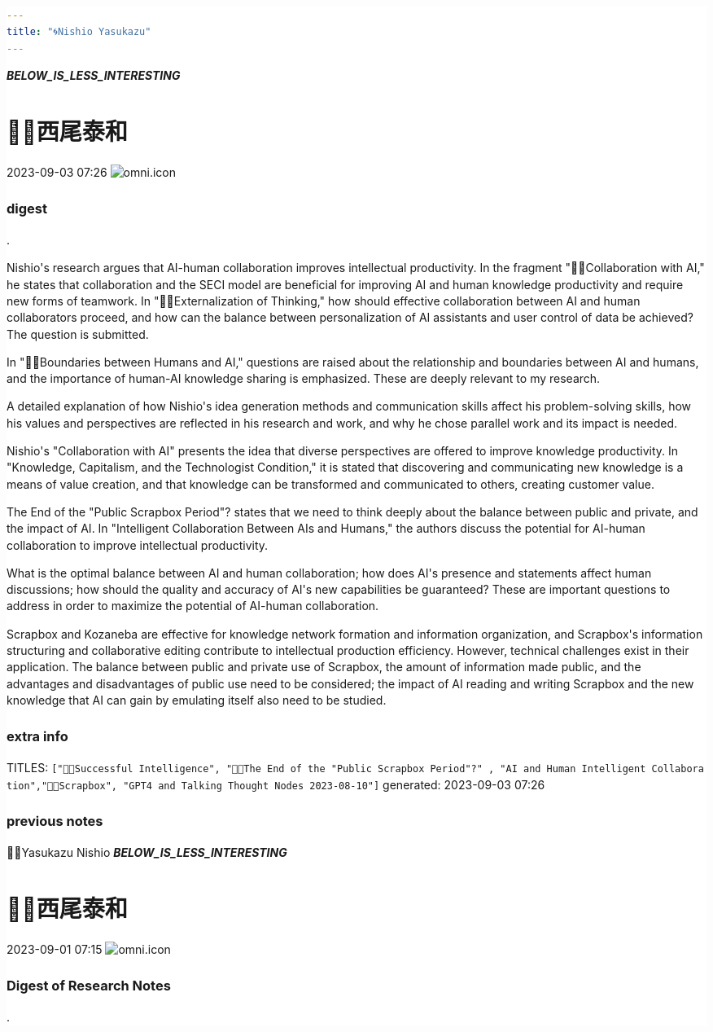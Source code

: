 ```yaml
---
title: "🌀Nishio Yasukazu"
---
```


___BELOW_IS_LESS_INTERESTING___
# 🤖🔁西尾泰和
 2023-09-03 07:26 <img src='https://scrapbox.io/api/pages/nishio-en/omni/icon' alt='omni.icon' height="19.5"/>
### digest
.

Nishio's research argues that AI-human collaboration improves intellectual productivity. In the fragment "🤖🔁Collaboration with AI," he states that collaboration and the SECI model are beneficial for improving AI and human knowledge productivity and require new forms of teamwork. In "🤖🔁Externalization of Thinking," how should effective collaboration between AI and human collaborators proceed, and how can the balance between personalization of AI assistants and user control of data be achieved? The question is submitted.

In "🤖🔁Boundaries between Humans and AI," questions are raised about the relationship and boundaries between AI and humans, and the importance of human-AI knowledge sharing is emphasized. These are deeply relevant to my research.

A detailed explanation of how Nishio's idea generation methods and communication skills affect his problem-solving skills, how his values and perspectives are reflected in his research and work, and why he chose parallel work and its impact is needed.

Nishio's "Collaboration with AI" presents the idea that diverse perspectives are offered to improve knowledge productivity. In "Knowledge, Capitalism, and the Technologist Condition," it is stated that discovering and communicating new knowledge is a means of value creation, and that knowledge can be transformed and communicated to others, creating customer value.

The End of the "Public Scrapbox Period"? states that we need to think deeply about the balance between public and private, and the impact of AI. In "Intelligent Collaboration Between AIs and Humans," the authors discuss the potential for AI-human collaboration to improve intellectual productivity.

What is the optimal balance between AI and human collaboration; how does AI's presence and statements affect human discussions; how should the quality and accuracy of AI's new capabilities be guaranteed? These are important questions to address in order to maximize the potential of AI-human collaboration.

Scrapbox and Kozaneba are effective for knowledge network formation and information organization, and Scrapbox's information structuring and collaborative editing contribute to intellectual production efficiency. However, technical challenges exist in their application. The balance between public and private use of Scrapbox, the amount of information made public, and the advantages and disadvantages of public use need to be considered; the impact of AI reading and writing Scrapbox and the new knowledge that AI can gain by emulating itself also need to be studied.

### extra info
TITLES: `["🤖🔁Successful Intelligence", "🤖🔁The End of the "Public Scrapbox Period"?" , "AI and Human Intelligent Collaboration","🤖🔁Scrapbox", "GPT4 and Talking Thought Nodes 2023-08-10"]`
generated: 2023-09-03 07:26
### previous notes
🤖🔁Yasukazu Nishio
___BELOW_IS_LESS_INTERESTING___
# 🤖🔁西尾泰和
 2023-09-01 07:15 <img src='https://scrapbox.io/api/pages/nishio-en/omni/icon' alt='omni.icon' height="19.5"/>
### Digest of Research Notes
.
